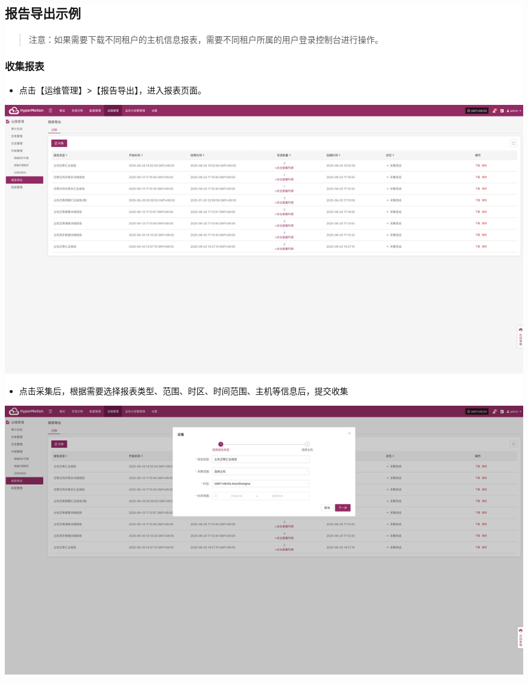 ## **报告导出示例**

> 注意：如果需要下载不同租户的主机信息报表，需要不同租户所属的用户登录控制台进行操作。

### **收集报表**

- 点击【运维管理】>【报告导出】，进入报表页面。

![](./images/reports-reportexportexample-1.png)

- 点击采集后，根据需要选择报表类型、范围、时区、时间范围、主机等信息后，提交收集

![](./images/reports-reportexportexample-2.png)
